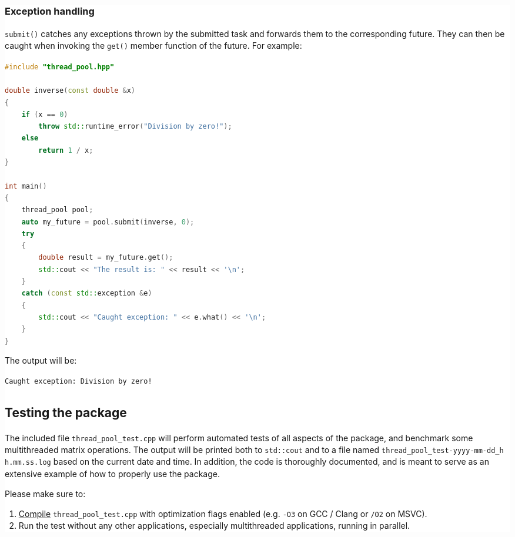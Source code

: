 ### Exception handling

`submit()` catches any exceptions thrown by the submitted task and forwards them to the corresponding future. They can then be caught when invoking the `get()` member function of the future. For example:

```cpp
#include "thread_pool.hpp"

double inverse(const double &x)
{
    if (x == 0)
        throw std::runtime_error("Division by zero!");
    else
        return 1 / x;
}

int main()
{
    thread_pool pool;
    auto my_future = pool.submit(inverse, 0);
    try
    {
        double result = my_future.get();
        std::cout << "The result is: " << result << '\n';
    }
    catch (const std::exception &e)
    {
        std::cout << "Caught exception: " << e.what() << '\n';
    }
}
```

The output will be:

```none
Caught exception: Division by zero!
```

## Testing the package

The included file `thread_pool_test.cpp` will perform automated tests of all aspects of the package, and benchmark some multithreaded matrix operations. The output will be printed both to `std::cout` and to a file named `thread_pool_test-yyyy-mm-dd_hh.mm.ss.log` based on the current date and time. In addition, the code is thoroughly documented, and is meant to serve as an extensive example of how to properly use the package.

Please make sure to:

1. [Compile](#compiling-and-compatibility) `thread_pool_test.cpp` with optimization flags enabled (e.g. `-O3` on GCC / Clang or `/O2` on MSVC).
2. Run the test without any other applications, especially multithreaded applications, running in parallel.
